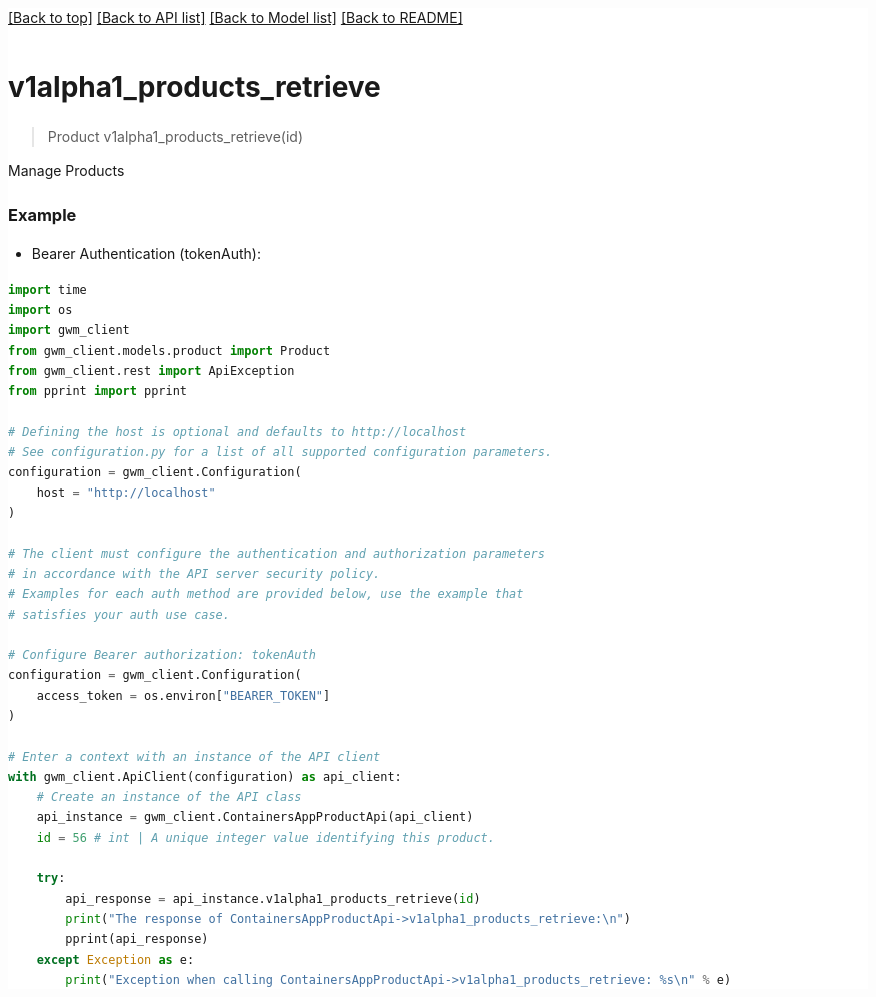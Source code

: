 [[Back to top]](#) [[Back to API list]](../README.md#documentation-for-api-endpoints) [[Back to Model list]](../README.md#documentation-for-models) [[Back to README]](../README.md)

# **v1alpha1_products_retrieve**
> Product v1alpha1_products_retrieve(id)



Manage Products

### Example

* Bearer Authentication (tokenAuth):
```python
import time
import os
import gwm_client
from gwm_client.models.product import Product
from gwm_client.rest import ApiException
from pprint import pprint

# Defining the host is optional and defaults to http://localhost
# See configuration.py for a list of all supported configuration parameters.
configuration = gwm_client.Configuration(
    host = "http://localhost"
)

# The client must configure the authentication and authorization parameters
# in accordance with the API server security policy.
# Examples for each auth method are provided below, use the example that
# satisfies your auth use case.

# Configure Bearer authorization: tokenAuth
configuration = gwm_client.Configuration(
    access_token = os.environ["BEARER_TOKEN"]
)

# Enter a context with an instance of the API client
with gwm_client.ApiClient(configuration) as api_client:
    # Create an instance of the API class
    api_instance = gwm_client.ContainersAppProductApi(api_client)
    id = 56 # int | A unique integer value identifying this product.

    try:
        api_response = api_instance.v1alpha1_products_retrieve(id)
        print("The response of ContainersAppProductApi->v1alpha1_products_retrieve:\n")
        pprint(api_response)
    except Exception as e:
        print("Exception when calling ContainersAppProductApi->v1alpha1_products_retrieve: %s\n" % e)
```

